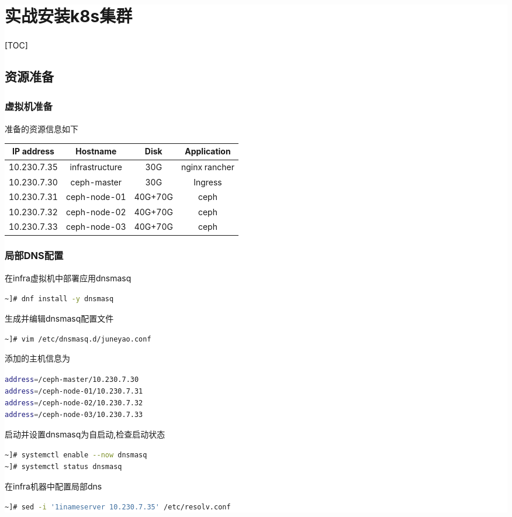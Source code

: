 # 实战安装k8s集群

[TOC]

## 资源准备

### 虚拟机准备

准备的资源信息如下

| IP address  |    Hostname    |  Disk   |  Application  |
| :---------: | :------------: | :-----: | :-----------: |
| 10.230.7.35 | infrastructure |   30G   | nginx rancher |
| 10.230.7.30 |  ceph-master   |   30G   |    Ingress    |
| 10.230.7.31 |  ceph-node-01  | 40G+70G |     ceph      |
| 10.230.7.32 |  ceph-node-02  | 40G+70G |     ceph      |
| 10.230.7.33 |  ceph-node-03  | 40G+70G |     ceph      |

### 局部DNS配置

在infra虚拟机中部署应用dnsmasq

```bash
~]# dnf install -y dnsmasq
```

生成并编辑dnsmasq配置文件

```bash
~]# vim /etc/dnsmasq.d/juneyao.conf
```

添加的主机信息为

```bash
address=/ceph-master/10.230.7.30
address=/ceph-node-01/10.230.7.31
address=/ceph-node-02/10.230.7.32
address=/ceph-node-03/10.230.7.33
```

启动并设置dnsmasq为自启动,检查启动状态

```bash
~]# systemctl enable --now dnsmasq
~]# systemctl status dnsmasq
```

在infra机器中配置局部dns

```bash
~]# sed -i '1inameserver 10.230.7.35' /etc/resolv.conf
```
